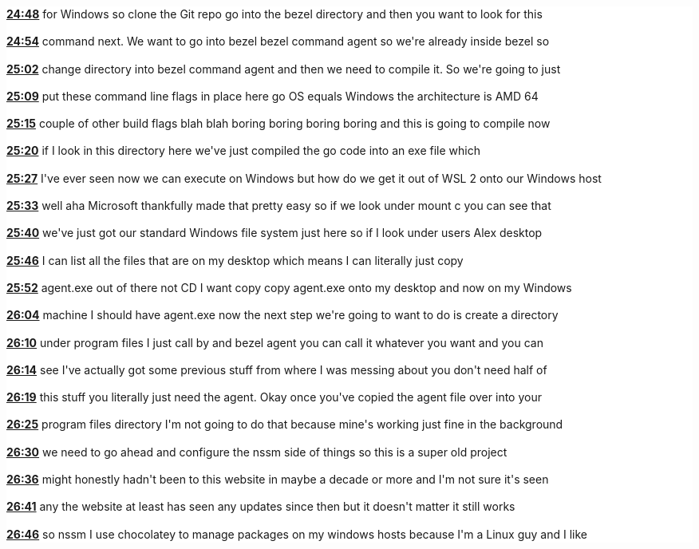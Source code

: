 **[24:48](https://youtube.com/watch?v=O_9wT-5LoHM&t=1488s)** for Windows so clone the Git repo go into the bezel directory and then you want to look for this

**[24:54](https://youtube.com/watch?v=O_9wT-5LoHM&t=1494s)** command next. We want to go into bezel bezel command agent so we're already inside bezel so

**[25:02](https://youtube.com/watch?v=O_9wT-5LoHM&t=1502s)** change directory into bezel command agent and then we need to compile it. So we're going to just

**[25:09](https://youtube.com/watch?v=O_9wT-5LoHM&t=1509s)** put these command line flags in place here go OS equals Windows the architecture is AMD 64

**[25:15](https://youtube.com/watch?v=O_9wT-5LoHM&t=1515s)** couple of other build flags blah blah boring boring boring boring and this is going to compile now

**[25:20](https://youtube.com/watch?v=O_9wT-5LoHM&t=1520s)** if I look in this directory here we've just compiled the go code into an exe file which

**[25:27](https://youtube.com/watch?v=O_9wT-5LoHM&t=1527s)** I've ever seen now we can execute on Windows but how do we get it out of WSL 2 onto our Windows host

**[25:33](https://youtube.com/watch?v=O_9wT-5LoHM&t=1533s)** well aha Microsoft thankfully made that pretty easy so if we look under mount c you can see that

**[25:40](https://youtube.com/watch?v=O_9wT-5LoHM&t=1540s)** we've just got our standard Windows file system just here so if I look under users Alex desktop

**[25:46](https://youtube.com/watch?v=O_9wT-5LoHM&t=1546s)** I can list all the files that are on my desktop which means I can literally just copy

**[25:52](https://youtube.com/watch?v=O_9wT-5LoHM&t=1552s)** agent.exe out of there not CD I want copy copy agent.exe onto my desktop and now on my Windows

**[26:04](https://youtube.com/watch?v=O_9wT-5LoHM&t=1564s)** machine I should have agent.exe now the next step we're going to want to do is create a directory

**[26:10](https://youtube.com/watch?v=O_9wT-5LoHM&t=1570s)** under program files I just call by and bezel agent you can call it whatever you want and you can

**[26:14](https://youtube.com/watch?v=O_9wT-5LoHM&t=1574s)** see I've actually got some previous stuff from where I was messing about you don't need half of

**[26:19](https://youtube.com/watch?v=O_9wT-5LoHM&t=1579s)** this stuff you literally just need the agent. Okay once you've copied the agent file over into your

**[26:25](https://youtube.com/watch?v=O_9wT-5LoHM&t=1585s)** program files directory I'm not going to do that because mine's working just fine in the background

**[26:30](https://youtube.com/watch?v=O_9wT-5LoHM&t=1590s)** we need to go ahead and configure the nssm side of things so this is a super old project

**[26:36](https://youtube.com/watch?v=O_9wT-5LoHM&t=1596s)** might honestly hadn't been to this website in maybe a decade or more and I'm not sure it's seen

**[26:41](https://youtube.com/watch?v=O_9wT-5LoHM&t=1601s)** any the website at least has seen any updates since then but it doesn't matter it still works

**[26:46](https://youtube.com/watch?v=O_9wT-5LoHM&t=1606s)** so nssm I use chocolatey to manage packages on my windows hosts because I'm a Linux guy and I like
